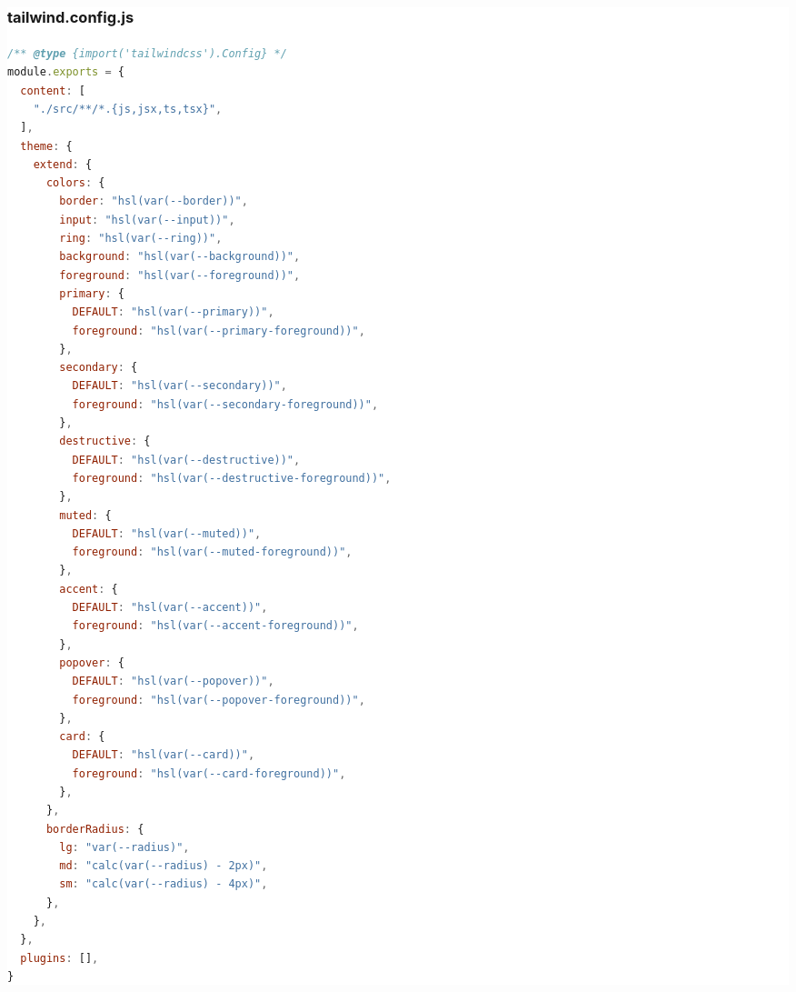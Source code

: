 ### tailwind.config.js
```javascript
/** @type {import('tailwindcss').Config} */
module.exports = {
  content: [
    "./src/**/*.{js,jsx,ts,tsx}",
  ],
  theme: {
    extend: {
      colors: {
        border: "hsl(var(--border))",
        input: "hsl(var(--input))",
        ring: "hsl(var(--ring))",
        background: "hsl(var(--background))",
        foreground: "hsl(var(--foreground))",
        primary: {
          DEFAULT: "hsl(var(--primary))",
          foreground: "hsl(var(--primary-foreground))",
        },
        secondary: {
          DEFAULT: "hsl(var(--secondary))",
          foreground: "hsl(var(--secondary-foreground))",
        },
        destructive: {
          DEFAULT: "hsl(var(--destructive))",
          foreground: "hsl(var(--destructive-foreground))",
        },
        muted: {
          DEFAULT: "hsl(var(--muted))",
          foreground: "hsl(var(--muted-foreground))",
        },
        accent: {
          DEFAULT: "hsl(var(--accent))",
          foreground: "hsl(var(--accent-foreground))",
        },
        popover: {
          DEFAULT: "hsl(var(--popover))",
          foreground: "hsl(var(--popover-foreground))",
        },
        card: {
          DEFAULT: "hsl(var(--card))",
          foreground: "hsl(var(--card-foreground))",
        },
      },
      borderRadius: {
        lg: "var(--radius)",
        md: "calc(var(--radius) - 2px)",
        sm: "calc(var(--radius) - 4px)",
      },
    },
  },
  plugins: [],
}
```
